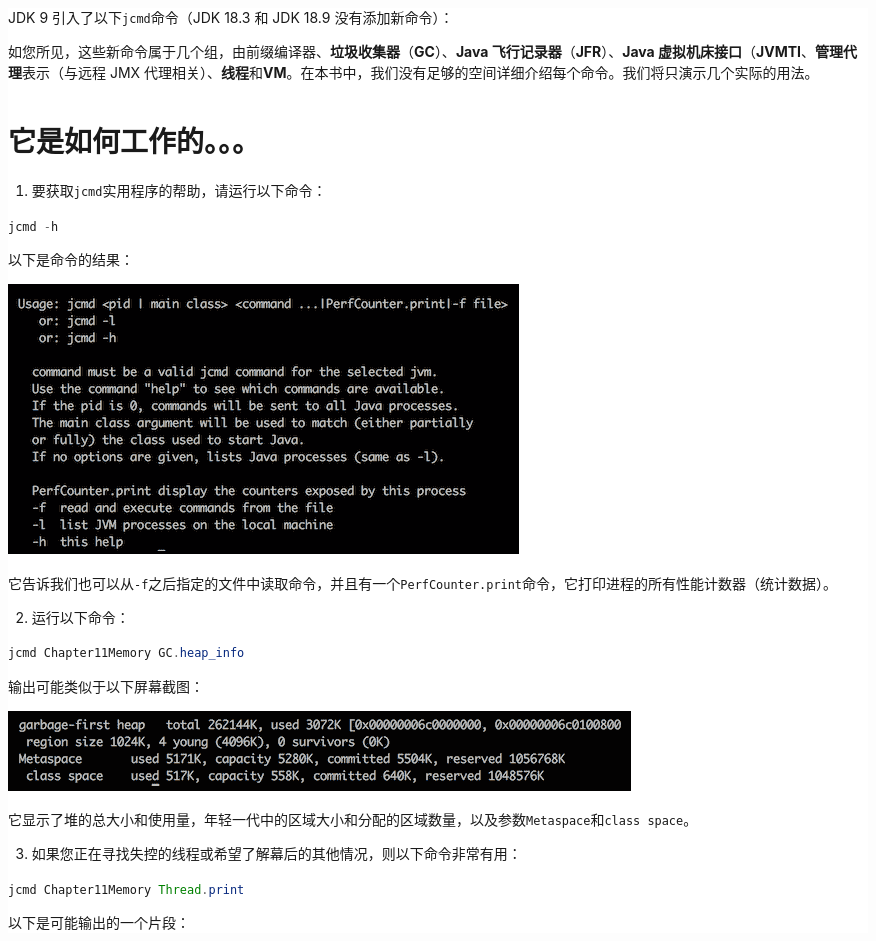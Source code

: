 JDK 9 引入了以下`jcmd`命令（JDK 18.3 和 JDK 18.9 没有添加新命令）：

如您所见，这些新命令属于几个组，由前缀编译器、**垃圾收集器**（**GC**）、**Java 飞行记录器**（**JFR**）、**Java 虚拟机床接口**（**JVMTI**、**管理代理**表示（与远程 JMX 代理相关）、**线程**和**VM**。在本书中，我们没有足够的空间详细介绍每个命令。我们将只演示几个实际的用法。

# 它是如何工作的。。。

1.  要获取`jcmd`实用程序的帮助，请运行以下命令：

```java
jcmd -h 
```

以下是命令的结果：

![](img/9c0c5f23-7cdb-4af3-b2ce-942c651d9803.png)

它告诉我们也可以从`-f`之后指定的文件中读取命令，并且有一个`PerfCounter.print`命令，它打印进程的所有性能计数器（统计数据）。

2.  运行以下命令：

```java
jcmd Chapter11Memory GC.heap_info
```

输出可能类似于以下屏幕截图：

![](img/abfd96d8-ab1b-4ff2-8991-f21ef5f8d76a.png)

它显示了堆的总大小和使用量，年轻一代中的区域大小和分配的区域数量，以及参数`Metaspace`和`class space`。

3.  如果您正在寻找失控的线程或希望了解幕后的其他情况，则以下命令非常有用：

```java
jcmd Chapter11Memory Thread.print
```

以下是可能输出的一个片段：
